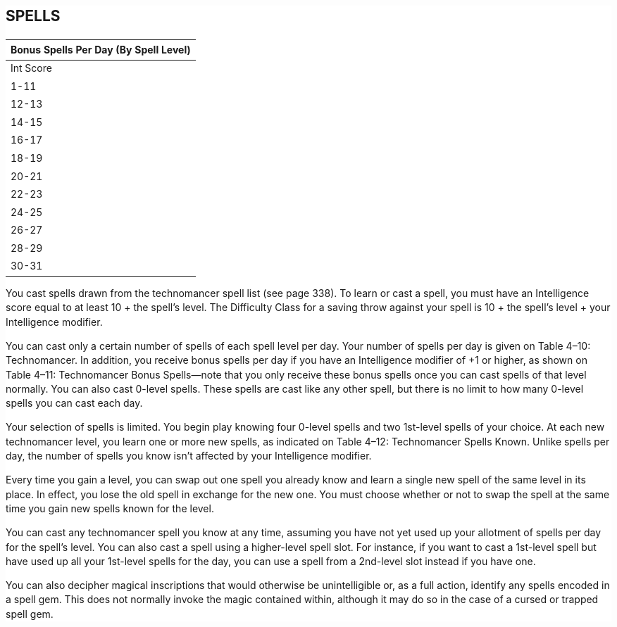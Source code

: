   

## SPELLS
| Bonus Spells Per Day (By Spell Level) |
|---------------------------------------|
| Int Score                             | 0 | 1st | 2nd | 3rd | 4th | 5th | 6th |
| 1-11                                  | - | -   | -   | -   | -   | -   | -   |
| 12-13                                 | - | 1   | -   | -   | -   | -   | -   |
| 14-15                                 | - | 1   | 1   | -   | -   | -   | -   |
| 16-17                                 | - | 1   | 1   | 1   | -   | -   | -   |
| 18-19                                 | - | 1   | 1   | 1   | 1   | -   | -   |
| 20-21                                 | - | 2   | 1   | 1   | 1   | 1   | -   |
| 22-23                                 | - | 2   | 2   | 1   | 1   | 1   | 1   |
| 24-25                                 | - | 2   | 2   | 2   | 1   | 1   | 1   |
| 26-27                                 | - | 2   | 2   | 2   | 2   | 1   | 1   |
| 28-29                                 | - | 3   | 2   | 2   | 2   | 2   | 1   |
| 30-31                                 | - | 3   | 3   | 2   | 2   | 2   | 2   |


You cast spells drawn from the technomancer spell list (see page 338). To learn or cast a spell, you must have an Intelligence score equal to at least 10 + the spell’s level. The Difficulty Class for a saving throw against your spell is 10 + the spell’s level + your Intelligence modifier.

You can cast only a certain number of spells of each spell level per day. Your number of spells per day is given on Table 4–10: Technomancer. In addition, you receive bonus spells per day if you have an Intelligence modifier of +1 or higher, as shown on Table 4–11: Technomancer Bonus Spells—note that you only receive these bonus spells once you can cast spells of that level normally. You can also cast 0-level spells. These spells are cast like any other spell, but there is no limit to how many 0-level spells you can cast each day.

Your selection of spells is limited. You begin play knowing four 0-level spells and two 1st-level spells of your choice. At each new technomancer level, you learn one or more new spells, as indicated on Table 4–12: Technomancer Spells Known. Unlike spells per day, the number of spells you know isn’t affected by your Intelligence modifier.

Every time you gain a level, you can swap out one spell you already know and learn a single new spell of the same level in its place. In effect, you lose the old spell in exchange for the new one. You must choose whether or not to swap the spell at the same time you gain new spells known for the level.

You can cast any technomancer spell you know at any time, assuming you have not yet used up your allotment of spells per day for the spell’s level. You can also cast a spell using a higher-level spell slot. For instance, if you want to cast a 1st-level spell but have used up all your 1st-level spells for the day, you can use a spell from a 2nd-level slot instead if you have one.

You can also decipher magical inscriptions that would otherwise be unintelligible or, as a full action, identify any spells encoded in a spell gem. This does not normally invoke the magic contained within, although it may do so in the case of a cursed or trapped spell gem.
